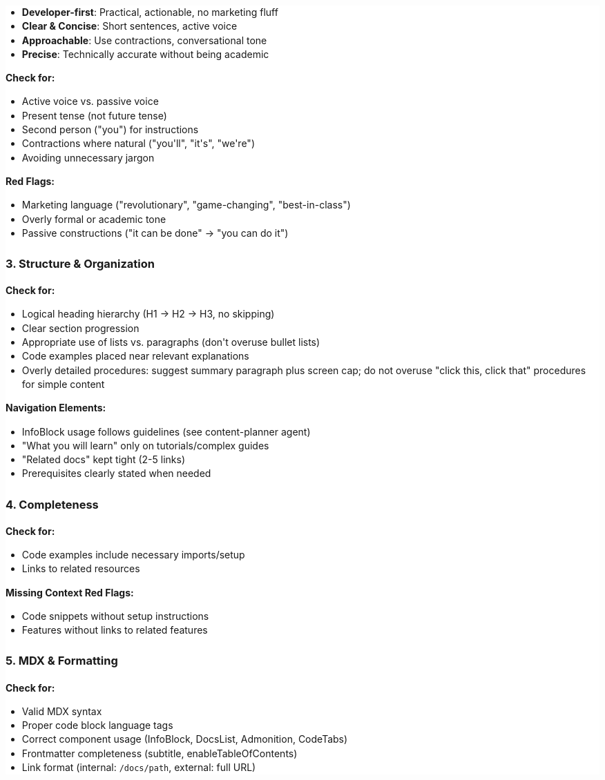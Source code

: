 - **Developer-first**: Practical, actionable, no marketing fluff
- **Clear & Concise**: Short sentences, active voice
- **Approachable**: Use contractions, conversational tone
- **Precise**: Technically accurate without being academic

**Check for:**

- Active voice vs. passive voice
- Present tense (not future tense)
- Second person ("you") for instructions
- Contractions where natural ("you'll", "it's", "we're")
- Avoiding unnecessary jargon

**Red Flags:**

- Marketing language ("revolutionary", "game-changing", "best-in-class")
- Overly formal or academic tone
- Passive constructions ("it can be done" → "you can do it")

### 3. Structure & Organization

**Check for:**

- Logical heading hierarchy (H1 → H2 → H3, no skipping)
- Clear section progression
- Appropriate use of lists vs. paragraphs (don't overuse bullet lists)
- Code examples placed near relevant explanations
- Overly detailed procedures: suggest summary paragraph plus screen cap; do not overuse "click this, click that" procedures for simple content

**Navigation Elements:**

- InfoBlock usage follows guidelines (see content-planner agent)
- "What you will learn" only on tutorials/complex guides
- "Related docs" kept tight (2-5 links)
- Prerequisites clearly stated when needed

### 4. Completeness

**Check for:**

- Code examples include necessary imports/setup
- Links to related resources

**Missing Context Red Flags:**

- Code snippets without setup instructions
- Features without links to related features

### 5. MDX & Formatting

**Check for:**

- Valid MDX syntax
- Proper code block language tags
- Correct component usage (InfoBlock, DocsList, Admonition, CodeTabs)
- Frontmatter completeness (subtitle, enableTableOfContents)
- Link format (internal: `/docs/path`, external: full URL)
